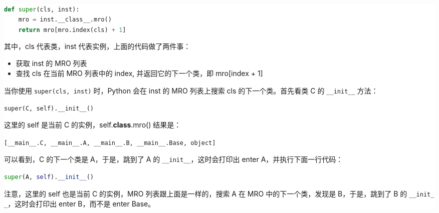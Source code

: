 ```python
def super(cls, inst):
    mro = inst.__class__.mro()
    return mro[mro.index(cls) + 1]
```

其中，cls 代表类，inst 代表实例，上面的代码做了两件事：

- 获取 inst 的 MRO 列表
- 查找 cls 在当前 MRO 列表中的 index, 并返回它的下一个类，即 mro[index + 1]

当你使用 `super(cls, inst)` 时，Python 会在 inst 的 MRO 列表上搜索 cls 的下一个类。首先看类 C 的 `__init__` 方法：

```
super(C, self).__init__()
```

这里的 self 是当前 C 的实例，self.**class**.mro() 结果是：

```
[__main__.C, __main__.A, __main__.B, __main__.Base, object]
```

可以看到，C 的下一个类是 A，于是，跳到了 A 的 `__init__`，这时会打印出 enter A，并执行下面一行代码：

```python
super(A, self).__init__()
```

注意，这里的 self 也是当前 C 的实例，MRO 列表跟上面是一样的，搜索 A 在 MRO 中的下一个类，发现是 B，于是，跳到了 B 的 `__init__`，这时会打印出 enter B，而不是 enter Base。

    